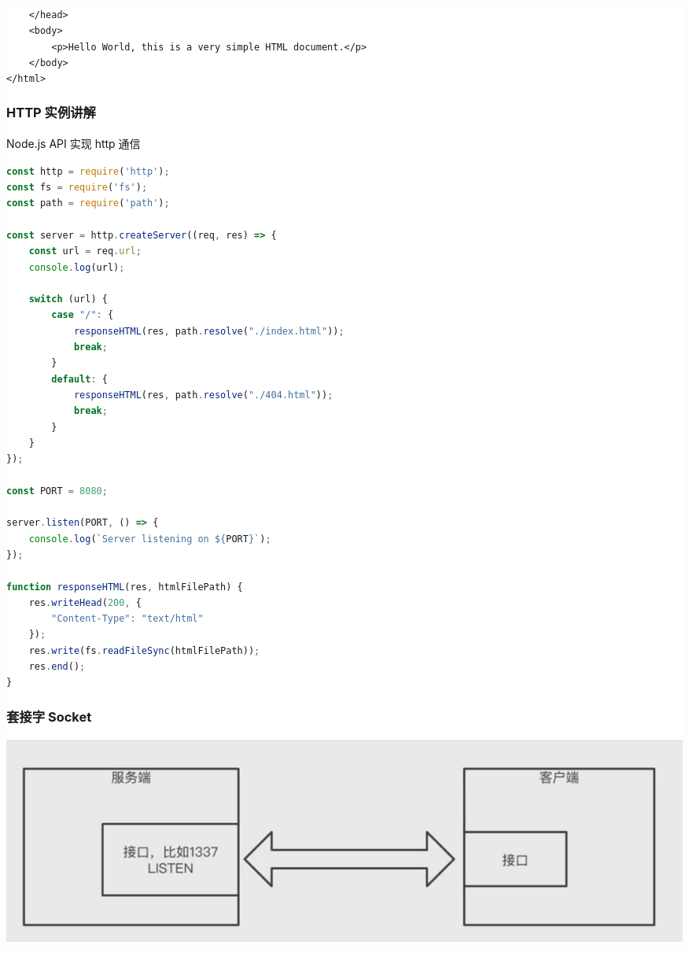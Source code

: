 ```http
	</head>
	<body>
		<p>Hello World, this is a very simple HTML document.</p>
	</body>
</html>
```

### HTTP 实例讲解

Node.js API 实现 http 通信

```js
const http = require('http');
const fs = require('fs');
const path = require('path');

const server = http.createServer((req, res) => {
    const url = req.url;
    console.log(url);

    switch (url) {
        case "/": {
            responseHTML(res, path.resolve("./index.html"));
            break;
        }
        default: {
            responseHTML(res, path.resolve("./404.html"));
            break;
        }
    }
});

const PORT = 8080;

server.listen(PORT, () => {
    console.log(`Server listening on ${PORT}`);
});

function responseHTML(res, htmlFilePath) {
    res.writeHead(200, {
        "Content-Type": "text/html"
    });
    res.write(fs.readFileSync(htmlFilePath));
    res.end();
}
```

### 套接字 Socket

![socket](./img/socket.png)
